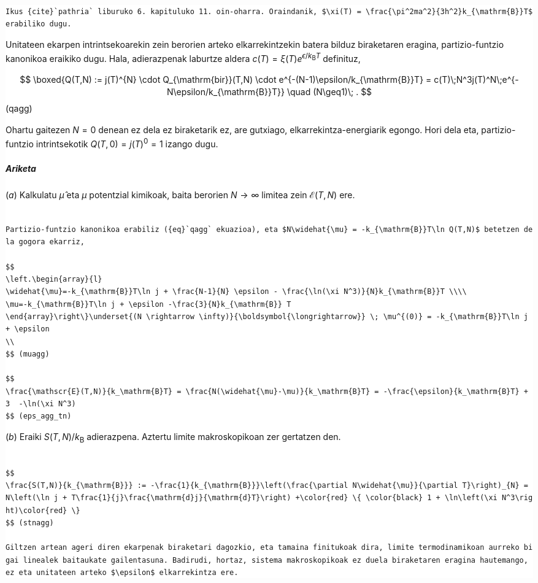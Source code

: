 ```{admonition} Oharra
Ikus {cite}`pathria` liburuko 6. kapituluko 11. oin-oharra. Oraindanik, $\xi(T) = \frac{\pi^2ma^2}{3h^2}k_{\mathrm{B}}T$ erabiliko dugu.
```

Unitateen ekarpen intrintsekoarekin zein berorien arteko elkarrekintzekin batera bilduz biraketaren eragina, partizio-funtzio kanonikoa eraikiko dugu. Hala, adierazpenak laburtze aldera $c(T) = \xi(T) e^{\epsilon/k_{\mathrm{B}}T}$ definituz,

$$
\boxed{Q(T,N) := j(T)^{N} \cdot Q_{\mathrm{bir}}(T,N) \cdot e^{-(N-1)\epsilon/k_{\mathrm{B}}T} = c(T)\;N^3j(T)^N\;e^{-N\epsilon/k_{\mathrm{B}}T}} \quad (N\geq1)\; .
$$ (qagg)

Ohartu gaitezen $N=0$ denean ez dela ez biraketarik ez, are gutxiago, elkarrekintza-energiarik egongo. Hori dela eta, partizio-funtzio intrintsekotik $Q(T,0)=j(T)^0=1$ izango dugu.

#####  Ariketa

$(a)$ Kalkulatu $\widehat{\mu}$ eta $\mu$ potentzial kimikoak, baita berorien $N\rightarrow \infty$ limitea zein $\mathscr{E}(T,N)$ ere.

```{dropdown} __Erantzuna__

Partizio-funtzio kanonikoa erabiliz ({eq}`qagg` ekuazioa), eta $N\widehat{\mu} = -k_{\mathrm{B}}T\ln Q(T,N)$ betetzen dela gogora ekarriz,

$$
\left.\begin{array}{l}
\widehat{\mu}=-k_{\mathrm{B}}T\ln j + \frac{N-1}{N} \epsilon - \frac{\ln(\xi N^3)}{N}k_{\mathrm{B}}T \\\\
\mu=-k_{\mathrm{B}}T\ln j + \epsilon -\frac{3}{N}k_{\mathrm{B}} T
\end{array}\right\}\underset{(N \rightarrow \infty)}{\boldsymbol{\longrightarrow}} \; \mu^{(0)} = -k_{\mathrm{B}}T\ln j + \epsilon
\\
$$ (muagg)

$$
\frac{\mathscr{E}(T,N)}{k_\mathrm{B}T} = \frac{N(\widehat{\mu}-\mu)}{k_\mathrm{B}T} = -\frac{\epsilon}{k_\mathrm{B}T} + 3  -\ln(\xi N^3)
$$ (eps_agg_tn)

```

$(b)$ Eraiki $S(T,N)/k_{\mathrm{B}}$ adierazpena. Aztertu limite makroskopikoan zer gertatzen den.

```{dropdown} __Erantzuna__

$$
\frac{S(T,N)}{k_{\mathrm{B}}} := -\frac{1}{k_{\mathrm{B}}}\left(\frac{\partial N\widehat{\mu}}{\partial T}\right)_{N} = N\left(\ln j + T\frac{1}{j}\frac{\mathrm{d}j}{\mathrm{d}T}\right) +\color{red} \{ \color{black} 1 + \ln\left(\xi N^3\right)\color{red} \}
$$ (stnagg)

Giltzen artean ageri diren ekarpenak biraketari dagozkio, eta tamaina finitukoak dira, limite termodinamikoan aurreko bi gai linealek baitaukate gailentasuna. Badirudi, hortaz, sistema makroskopikoak ez duela biraketaren eragina hautemango, ez eta unitateen arteko $\epsilon$ elkarrekintza ere.
```
